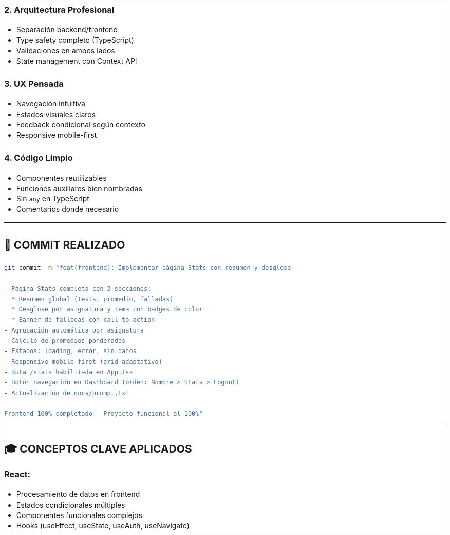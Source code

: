 ### **2. Arquitectura Profesional**
- Separación backend/frontend
- Type safety completo (TypeScript)
- Validaciones en ambos lados
- State management con Context API

### **3. UX Pensada**
- Navegación intuitiva
- Estados visuales claros
- Feedback condicional según contexto
- Responsive mobile-first

### **4. Código Limpio**
- Componentes reutilizables
- Funciones auxiliares bien nombradas
- Sin `any` en TypeScript
- Comentarios donde necesario

---

## 📝 COMMIT REALIZADO

```bash
git commit -m "feat(frontend): Implementar página Stats con resumen y desglose

- Página Stats completa con 3 secciones:
  * Resumen global (tests, promedio, falladas)
  * Desglose por asignatura y tema con badges de color
  * Banner de falladas con call-to-action
- Agrupación automática por asignatura
- Cálculo de promedios ponderados
- Estados: loading, error, sin datos
- Responsive mobile-first (grid adaptativo)
- Ruta /stats habilitada en App.tsx
- Botón navegación en Dashboard (orden: Nombre > Stats > Logout)
- Actualización de docs/prompt.txt

Frontend 100% completado - Proyecto funcional al 100%"
```

---

## 🎓 CONCEPTOS CLAVE APLICADOS

### **React:**
- Procesamiento de datos en frontend
- Estados condicionales múltiples
- Componentes funcionales complejos
- Hooks (useEffect, useState, useAuth, useNavigate)
